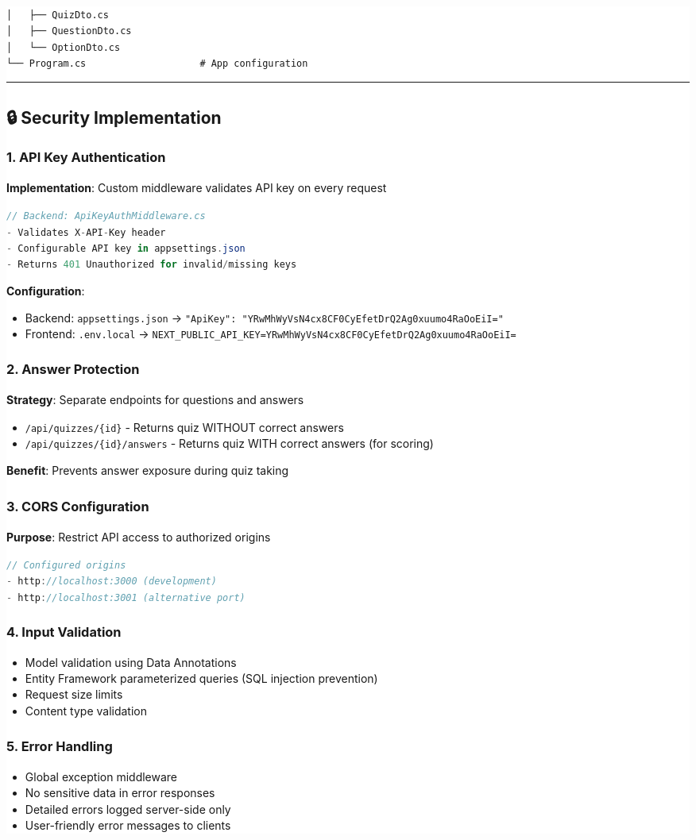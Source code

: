 ```
│   ├── QuizDto.cs
│   ├── QuestionDto.cs
│   └── OptionDto.cs
└── Program.cs                    # App configuration
```

---

## 🔒 Security Implementation

### 1. API Key Authentication
**Implementation**: Custom middleware validates API key on every request

```csharp
// Backend: ApiKeyAuthMiddleware.cs
- Validates X-API-Key header
- Configurable API key in appsettings.json
- Returns 401 Unauthorized for invalid/missing keys
```

**Configuration**:
- Backend: `appsettings.json` → `"ApiKey": "YRwMhWyVsN4cx8CF0CyEfetDrQ2Ag0xuumo4RaOoEiI="`
- Frontend: `.env.local` → `NEXT_PUBLIC_API_KEY=YRwMhWyVsN4cx8CF0CyEfetDrQ2Ag0xuumo4RaOoEiI=`

### 2. Answer Protection
**Strategy**: Separate endpoints for questions and answers

- `/api/quizzes/{id}` - Returns quiz WITHOUT correct answers
- `/api/quizzes/{id}/answers` - Returns quiz WITH correct answers (for scoring)

**Benefit**: Prevents answer exposure during quiz taking

### 3. CORS Configuration
**Purpose**: Restrict API access to authorized origins

```csharp
// Configured origins
- http://localhost:3000 (development)
- http://localhost:3001 (alternative port)
```

### 4. Input Validation
- Model validation using Data Annotations
- Entity Framework parameterized queries (SQL injection prevention)
- Request size limits
- Content type validation

### 5. Error Handling
- Global exception middleware
- No sensitive data in error responses
- Detailed errors logged server-side only
- User-friendly error messages to clients
